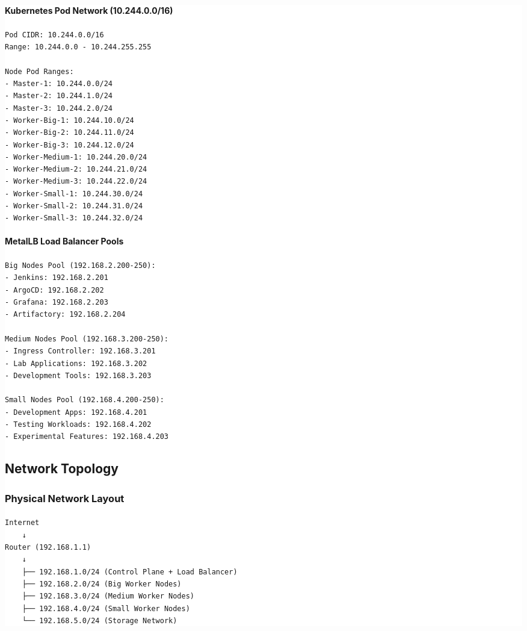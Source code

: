 #### Kubernetes Pod Network (10.244.0.0/16)
```
Pod CIDR: 10.244.0.0/16
Range: 10.244.0.0 - 10.244.255.255

Node Pod Ranges:
- Master-1: 10.244.0.0/24
- Master-2: 10.244.1.0/24
- Master-3: 10.244.2.0/24
- Worker-Big-1: 10.244.10.0/24
- Worker-Big-2: 10.244.11.0/24
- Worker-Big-3: 10.244.12.0/24
- Worker-Medium-1: 10.244.20.0/24
- Worker-Medium-2: 10.244.21.0/24
- Worker-Medium-3: 10.244.22.0/24
- Worker-Small-1: 10.244.30.0/24
- Worker-Small-2: 10.244.31.0/24
- Worker-Small-3: 10.244.32.0/24
```

#### MetalLB Load Balancer Pools
```
Big Nodes Pool (192.168.2.200-250):
- Jenkins: 192.168.2.201
- ArgoCD: 192.168.2.202
- Grafana: 192.168.2.203
- Artifactory: 192.168.2.204

Medium Nodes Pool (192.168.3.200-250):
- Ingress Controller: 192.168.3.201
- Lab Applications: 192.168.3.202
- Development Tools: 192.168.3.203

Small Nodes Pool (192.168.4.200-250):
- Development Apps: 192.168.4.201
- Testing Workloads: 192.168.4.202
- Experimental Features: 192.168.4.203
```

## Network Topology

### Physical Network Layout
```
Internet
    ↓
Router (192.168.1.1)
    ↓
    ├── 192.168.1.0/24 (Control Plane + Load Balancer)
    ├── 192.168.2.0/24 (Big Worker Nodes)
    ├── 192.168.3.0/24 (Medium Worker Nodes)
    ├── 192.168.4.0/24 (Small Worker Nodes)
    └── 192.168.5.0/24 (Storage Network)
```
